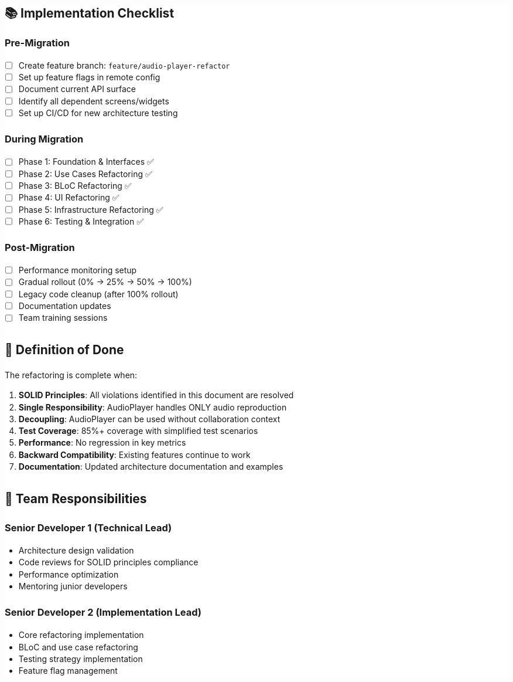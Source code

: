 ## 📚 Implementation Checklist

### Pre-Migration
- [ ] Create feature branch: `feature/audio-player-refactor`
- [ ] Set up feature flags in remote config
- [ ] Document current API surface
- [ ] Identify all dependent screens/widgets
- [ ] Set up CI/CD for new architecture testing

### During Migration
- [ ] Phase 1: Foundation & Interfaces ✅
- [ ] Phase 2: Use Cases Refactoring ✅
- [ ] Phase 3: BLoC Refactoring ✅
- [ ] Phase 4: UI Refactoring ✅
- [ ] Phase 5: Infrastructure Refactoring ✅
- [ ] Phase 6: Testing & Integration ✅

### Post-Migration
- [ ] Performance monitoring setup
- [ ] Gradual rollout (0% → 25% → 50% → 100%)
- [ ] Legacy code cleanup (after 100% rollout)
- [ ] Documentation updates
- [ ] Team training sessions

## 🏁 Definition of Done

The refactoring is complete when:

1. **SOLID Principles**: All violations identified in this document are resolved
2. **Single Responsibility**: AudioPlayer handles ONLY audio reproduction
3. **Decoupling**: AudioPlayer can be used without collaboration context
4. **Test Coverage**: 85%+ coverage with simplified test scenarios
5. **Performance**: No regression in key metrics
6. **Backward Compatibility**: Existing features continue to work
7. **Documentation**: Updated architecture documentation and examples

## 👥 Team Responsibilities

### Senior Developer 1 (Technical Lead)
- Architecture design validation
- Code reviews for SOLID principles compliance
- Performance optimization
- Mentoring junior developers

### Senior Developer 2 (Implementation Lead)
- Core refactoring implementation
- BLoC and use case refactoring
- Testing strategy implementation
- Feature flag management
